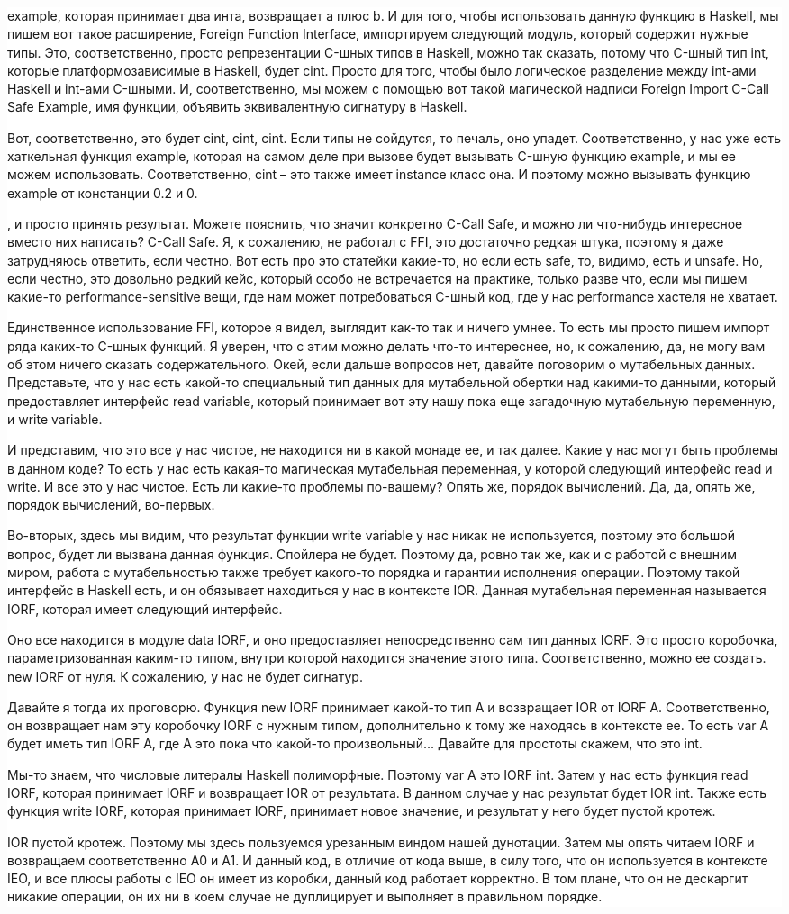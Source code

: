 example, которая принимает два инта, возвращает a плюс b. И для того, чтобы использовать данную функцию в Haskell, мы пишем вот такое расширение, Foreign Function Interface, импортируем следующий модуль, который содержит нужные типы. Это, соответственно, просто репрезентации C-шных типов в Haskell, можно так сказать, потому что C-шный тип int, которые платформозависимые в Haskell, будет cint. Просто для того, чтобы было логическое разделение между int-ами Haskell и int-ами C-шными. И, соответственно, мы можем с помощью вот такой магической надписи Foreign Import C-Call Safe Example, имя функции, объявить эквивалентную сигнатуру в Haskell.

Вот, соответственно, это будет cint, cint, cint. Если типы не сойдутся, то печаль, оно упадет. Соответственно, у нас уже есть хаткельная функция example, которая на самом деле при вызове будет вызывать C-шную функцию example, и мы ее можем использовать. Соответственно, cint – это также имеет instance класс она. И поэтому можно вызывать функцию example от констанции 0.2 и 0.

, и просто принять результат. Можете пояснить, что значит конкретно C-Call Safe, и можно ли что-нибудь интересное вместо них написать? C-Call Safe. Я, к сожалению, не работал с FFI, это достаточно редкая штука, поэтому я даже затрудняюсь ответить, если честно. Вот есть про это статейки какие-то, но если есть safe, то, видимо, есть и unsafe. Но, если честно, это довольно редкий кейс, который особо не встречается на практике, только разве что, если мы пишем какие-то performance-sensitive вещи, где нам может потребоваться C-шный код, где у нас performance хастеля не хватает.

Единственное использование FFI, которое я видел, выглядит как-то так и ничего умнее. То есть мы просто пишем импорт ряда каких-то C-шных функций. Я уверен, что с этим можно делать что-то интереснее, но, к сожалению, да, не могу вам об этом ничего сказать содержательного. Окей, если дальше вопросов нет, давайте поговорим о мутабельных данных. Представьте, что у нас есть какой-то специальный тип данных для мутабельной обертки над какими-то данными, который предоставляет интерфейс read variable, который принимает вот эту нашу пока еще загадочную мутабельную переменную, и write variable.

И представим, что это все у нас чистое, не находится ни в какой монаде ее, и так далее. Какие у нас могут быть проблемы в данном коде? То есть у нас есть какая-то магическая мутабельная переменная, у которой следующий интерфейс read и write. И все это у нас чистое. Есть ли какие-то проблемы по-вашему? Опять же, порядок вычислений. Да, да, опять же, порядок вычислений, во-первых.

Во-вторых, здесь мы видим, что результат функции write variable у нас никак не используется, поэтому это большой вопрос, будет ли вызвана данная функция. Спойлера не будет. Поэтому да, ровно так же, как и с работой с внешним миром, работа с мутабельностью также требует какого-то порядка и гарантии исполнения операции. Поэтому такой интерфейс в Haskell есть, и он обязывает находиться у нас в контексте IOR. Данная мутабельная переменная называется IORF, которая имеет следующий интерфейс.

Оно все находится в модуле data IORF, и оно предоставляет непосредственно сам тип данных IORF. Это просто коробочка, параметризованная каким-то типом, внутри которой находится значение этого типа. Соответственно, можно ее создать. new IORF от нуля. К сожалению, у нас не будет сигнатур.

Давайте я тогда их проговорю. Функция new IORF принимает какой-то тип A и возвращает IOR от IORF A. Соответственно, он возвращает нам эту коробочку IORF с нужным типом, дополнительно к тому же находясь в контексте ее. То есть var A будет иметь тип IORF A, где A это пока что какой-то произвольный... Давайте для простоты скажем, что это int.

Мы-то знаем, что числовые литералы Haskell полиморфные. Поэтому var A это IORF int. Затем у нас есть функция read IORF, которая принимает IORF и возвращает IOR от результата. В данном случае у нас результат будет IOR int. Также есть функция write IORF, которая принимает IORF, принимает новое значение, и результат у него будет пустой кротеж.

IOR пустой кротеж. Поэтому мы здесь пользуемся урезанным виндом нашей дунотации. Затем мы опять читаем IORF и возвращаем соответственно A0 и A1. И данный код, в отличие от кода выше, в силу того, что он используется в контексте IEO, и все плюсы работы с IEO он имеет из коробки, данный код работает корректно. В том плане, что он не дескаргит никакие операции, он их ни в коем случае не дуплицирует и выполняет в правильном порядке.

